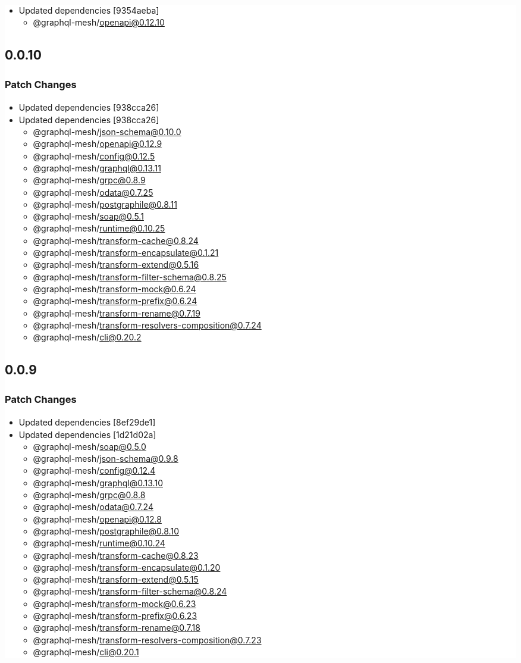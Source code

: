 - Updated dependencies [9354aeba]
  - @graphql-mesh/openapi@0.12.10

## 0.0.10

### Patch Changes

- Updated dependencies [938cca26]
- Updated dependencies [938cca26]
  - @graphql-mesh/json-schema@0.10.0
  - @graphql-mesh/openapi@0.12.9
  - @graphql-mesh/config@0.12.5
  - @graphql-mesh/graphql@0.13.11
  - @graphql-mesh/grpc@0.8.9
  - @graphql-mesh/odata@0.7.25
  - @graphql-mesh/postgraphile@0.8.11
  - @graphql-mesh/soap@0.5.1
  - @graphql-mesh/runtime@0.10.25
  - @graphql-mesh/transform-cache@0.8.24
  - @graphql-mesh/transform-encapsulate@0.1.21
  - @graphql-mesh/transform-extend@0.5.16
  - @graphql-mesh/transform-filter-schema@0.8.25
  - @graphql-mesh/transform-mock@0.6.24
  - @graphql-mesh/transform-prefix@0.6.24
  - @graphql-mesh/transform-rename@0.7.19
  - @graphql-mesh/transform-resolvers-composition@0.7.24
  - @graphql-mesh/cli@0.20.2

## 0.0.9

### Patch Changes

- Updated dependencies [8ef29de1]
- Updated dependencies [1d21d02a]
  - @graphql-mesh/soap@0.5.0
  - @graphql-mesh/json-schema@0.9.8
  - @graphql-mesh/config@0.12.4
  - @graphql-mesh/graphql@0.13.10
  - @graphql-mesh/grpc@0.8.8
  - @graphql-mesh/odata@0.7.24
  - @graphql-mesh/openapi@0.12.8
  - @graphql-mesh/postgraphile@0.8.10
  - @graphql-mesh/runtime@0.10.24
  - @graphql-mesh/transform-cache@0.8.23
  - @graphql-mesh/transform-encapsulate@0.1.20
  - @graphql-mesh/transform-extend@0.5.15
  - @graphql-mesh/transform-filter-schema@0.8.24
  - @graphql-mesh/transform-mock@0.6.23
  - @graphql-mesh/transform-prefix@0.6.23
  - @graphql-mesh/transform-rename@0.7.18
  - @graphql-mesh/transform-resolvers-composition@0.7.23
  - @graphql-mesh/cli@0.20.1
